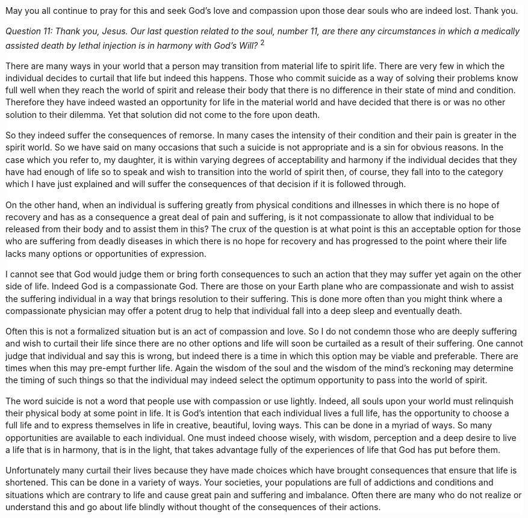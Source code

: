 May you all continue to pray for this and seek God’s love and compassion upon those dear souls who are indeed lost. Thank you.

<a name="2"></a>*Question 11: Thank you, Jesus. Our last question related to the soul, number 11, are there any circumstances in which a medically assisted death by lethal injection is in harmony with God’s Will?* <sup>2</sup>

There are many ways in your world that a person may transition from material life to spirit life. There are very few in which the individual decides to curtail that life but indeed this happens. Those who commit suicide as a way of solving their problems know full well when they reach the world of spirit and release their body that there is no difference in their state of mind and condition. Therefore they have indeed wasted an opportunity for life in the material world and have decided that there is or was no other solution to their dilemma. Yet that solution did not come to the fore upon death. 

So they indeed suffer the consequences of remorse. In many cases the intensity of their condition and their pain is greater in the spirit world. So we have said on many occasions that such a suicide is not appropriate and is a sin for obvious reasons. In the case which you refer to, my daughter, it is within varying degrees of acceptability and harmony if the individual decides that they have had enough of life so to speak and wish to transition into the world of spirit then, of course, they fall into to the category which I have just explained and will suffer the consequences of that decision if it is followed through.

On the other hand, when an individual is suffering greatly from physical conditions and illnesses in which there is no hope of recovery and has as a consequence a great deal of pain and suffering, is it not compassionate to allow that individual to be released from their body and to assist them in this? The crux of the question is at what point is this an acceptable option for those who are suffering from deadly diseases in which there is no hope for recovery and has progressed to the point where their life lacks many options or opportunities of expression.

I cannot see that God would judge them or bring forth consequences to such an action that they may suffer yet again on the other side of life. Indeed God is a compassionate God. There are those on your Earth plane who are compassionate and wish to assist the suffering individual in a way that brings resolution to their suffering. This is done more often than you might think where a compassionate physician may offer a potent drug to help that individual fall into a deep sleep and eventually death.

Often this is not a formalized situation but is an act of compassion and love. So I do not condemn those who are deeply suffering and wish to curtail their life since there are no other options and life will soon be curtailed as a result of their suffering. One cannot judge that individual and say this is wrong, but indeed there is a time in which this option may be viable and preferable. There are times when this may pre-empt further life. Again the wisdom of the soul and the wisdom of the mind’s reckoning may determine the timing of such things so that the individual may indeed select the optimum opportunity to pass into the world of spirit. 

The word suicide is not a word that people use with compassion or use lightly. Indeed, all souls upon your world must relinquish their physical body at some point in life. It is God’s intention that each individual lives a full life, has the opportunity to choose a full life and to express themselves in life in creative, beautiful, loving ways. This can be done in a myriad of ways. So many opportunities are available to each individual. One must indeed choose wisely, with wisdom, perception and a deep desire to live a life that is in harmony, that is in the light, that takes advantage fully of the experiences of life that God has put before them.

Unfortunately many curtail their lives because they have made choices which have brought consequences that ensure that life is shortened. This can be done in a variety of ways. Your societies, your populations are full of addictions and conditions and situations which are contrary to life and cause great pain and suffering and imbalance. Often there are many who do not realize or understand this and go about life blindly without thought of the consequences of their actions.
